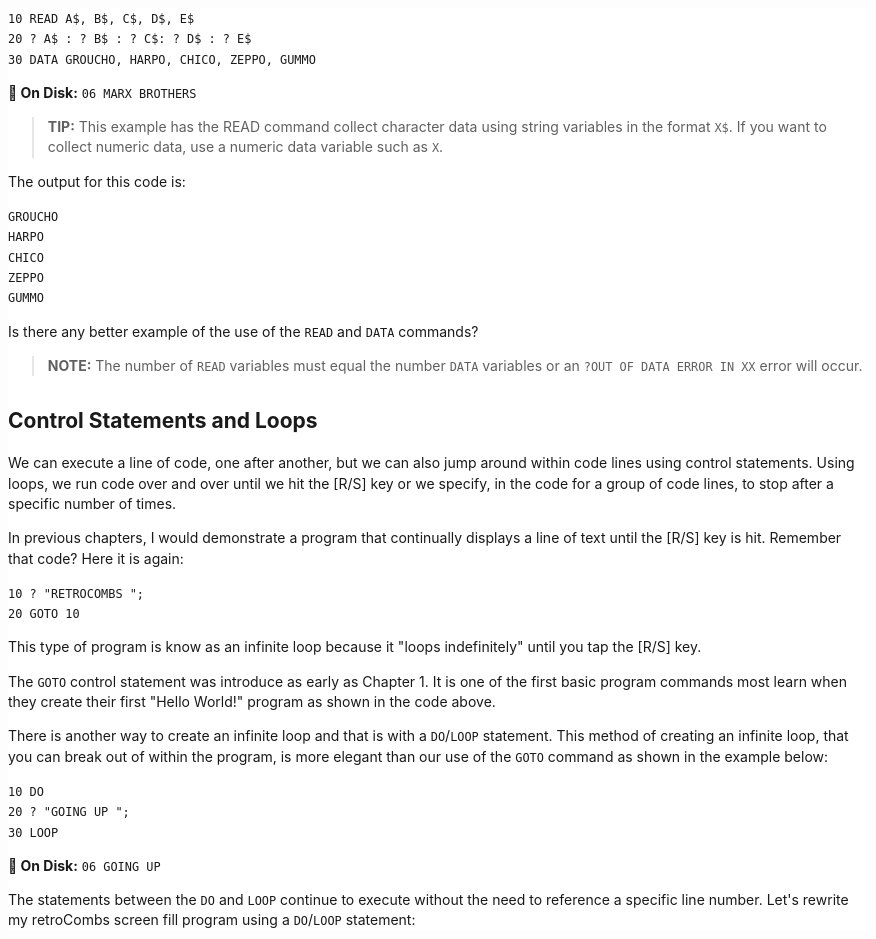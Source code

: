 ```basic
10 READ A$, B$, C$, D$, E$
20 ? A$ : ? B$ : ? C$: ? D$ : ? E$
30 DATA GROUCHO, HARPO, CHICO, ZEPPO, GUMMO
```
**💾 On Disk:** `06 MARX BROTHERS`

> **TIP:** This example has the READ command collect character data using string variables in the format `X$`. If you want to collect numeric data, use a numeric data variable such as `X`.

The output for this code is:

```
GROUCHO
HARPO
CHICO
ZEPPO
GUMMO
```

Is there any better example of the use of the `READ` and `DATA` commands?

> **NOTE:** The number of `READ` variables must equal the number `DATA` variables or an `?OUT OF DATA ERROR IN XX` error will occur.

## Control Statements and Loops

We can execute a line of code, one after another, but we can also jump around within code lines using control statements. Using loops, we run code over and over until we hit the [R/S] key or we specify, in the code for a group of code lines, to stop after a specific number of times.

In previous chapters, I would demonstrate a program that continually displays a line of text until the [R/S] key is hit. Remember that code? Here it is again:

```basic
10 ? "RETROCOMBS ";
20 GOTO 10
```

This type of program is know as an infinite loop because it "loops indefinitely" until you tap the [R/S] key.

The `GOTO` control statement was introduce as early as Chapter 1. It is one of the first basic program commands most learn when they create their first "Hello World!" program as shown in the code above.

There is another way to create an infinite loop and that is with a `DO`/`LOOP` statement. This method of creating an infinite loop, that you can break out of within the program, is more elegant than our use of the `GOTO` command as shown in the example below:

```basic
10 DO
20 ? "GOING UP ";
30 LOOP
```
**💾 On Disk:** `06 GOING UP`

The statements between the `DO` and `LOOP` continue to execute without the need to reference a specific line number. Let's rewrite my retroCombs screen fill program using a `DO`/`LOOP` statement:
